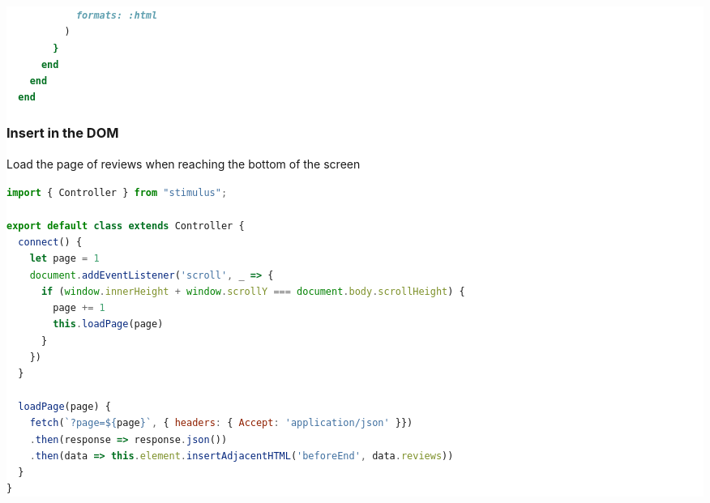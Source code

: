 ```rb
            formats: :html
          )
        }
      end
    end
  end
```


### Insert in the DOM

Load the page of reviews when reaching the bottom of the screen

```js
import { Controller } from "stimulus";

export default class extends Controller {
  connect() {
    let page = 1
    document.addEventListener('scroll', _ => {
      if (window.innerHeight + window.scrollY === document.body.scrollHeight) {
        page += 1
        this.loadPage(page)
      }
    })
  }

  loadPage(page) {
    fetch(`?page=${page}`, { headers: { Accept: 'application/json' }})
    .then(response => response.json())
    .then(data => this.element.insertAdjacentHTML('beforeEnd', data.reviews))
  }
}
```
